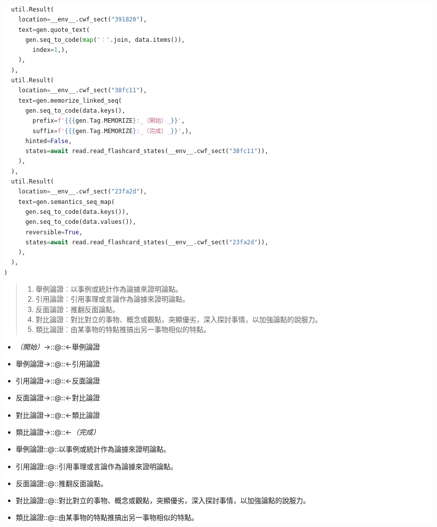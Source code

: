 ```Python
  util.Result(
    location=__env__.cwf_sect("391820"),
    text=gen.quote_text(
      gen.seq_to_code(map('︰'.join, data.items()),
        index=1,),
    ),
  ),
  util.Result(
    location=__env__.cwf_sect("38fc11"),
    text=gen.memorize_linked_seq(
      gen.seq_to_code(data.keys(),
        prefix=f'{{{gen.Tag.MEMORIZE}:_（開始）_}}',
        suffix=f'{{{gen.Tag.MEMORIZE}:_（完成）_}}',),
      hinted=False,
      states=await read.read_flashcard_states(__env__.cwf_sect("38fc11")),
    ),
  ),
  util.Result(
    location=__env__.cwf_sect("23fa2d"),
    text=gen.semantics_seq_map(
      gen.seq_to_code(data.keys()),
      gen.seq_to_code(data.values()),
      reversible=True,
      states=await read.read_flashcard_states(__env__.cwf_sect("23fa2d")),
    ),
  ),
)
```



> 1. 舉例論證︰以事例或統計作為論據來證明論點。
> 2. 引用論證︰引用事理或言論作為論據來證明論點。
> 3. 反面論證︰推翻反面論點。
> 4. 對比論證︰對比對立的事物、概念或觀點，突顯優劣，深入探討事情，以加強論點的說服力。
> 5. 類比論證︰由某事物的特點推搞出另一事物相似的特點。





- _（開始）_→::@::←舉例論證 
- 舉例論證→::@::←引用論證 
- 引用論證→::@::←反面論證 
- 反面論證→::@::←對比論證 
- 對比論證→::@::←類比論證 
- 類比論證→::@::←_（完成）_ 





- 舉例論證::@::以事例或統計作為論據來證明論點。 
- 引用論證::@::引用事理或言論作為論據來證明論點。 
- 反面論證::@::推翻反面論點。 
- 對比論證::@::對比對立的事物、概念或觀點，突顯優劣，深入探討事情，以加強論點的說服力。 
- 類比論證::@::由某事物的特點推搞出另一事物相似的特點。 
